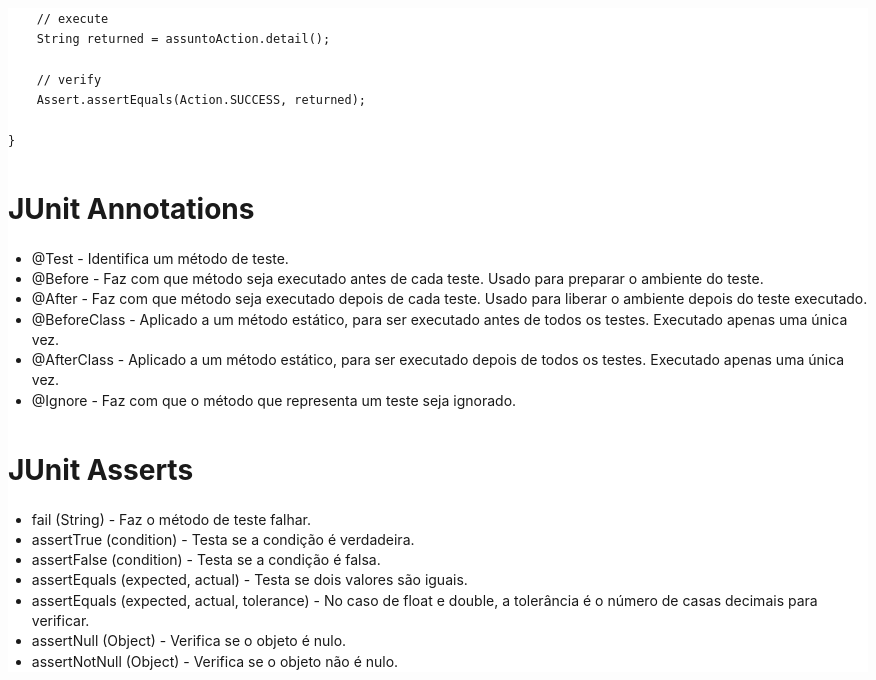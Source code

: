 	    // execute
	    String returned = assuntoAction.detail();

    	// verify
	    Assert.assertEquals(Action.SUCCESS, returned);

    }



<!SLIDE>
# JUnit Annotations

* @Test - Identifica um método de teste.
* @Before - Faz com que método seja executado antes de cada teste. Usado para preparar o ambiente do teste.
* @After - Faz com que método seja executado depois de cada teste. Usado para liberar o ambiente depois do teste executado.
* @BeforeClass - Aplicado a um método estático, para ser executado antes de todos os testes. Executado apenas uma única vez.
* @AfterClass - Aplicado a um método estático, para ser executado depois de todos os testes. Executado apenas uma única vez.
* @Ignore - Faz com que o método que representa um teste seja ignorado.
	

<!SLIDE>
# JUnit Asserts

* fail (String) - Faz o método de teste falhar.
* assertTrue (condition) - Testa se a condição é verdadeira.
* assertFalse (condition) - Testa se a condição é falsa.
* assertEquals (expected, actual) - Testa se dois valores são iguais.
* assertEquals (expected, actual, tolerance) - No caso de float e double, a tolerância é o número de casas decimais para verificar.
* assertNull (Object) - Verifica se o objeto é nulo.
* assertNotNull (Object) - Verifica se o objeto não é nulo.
